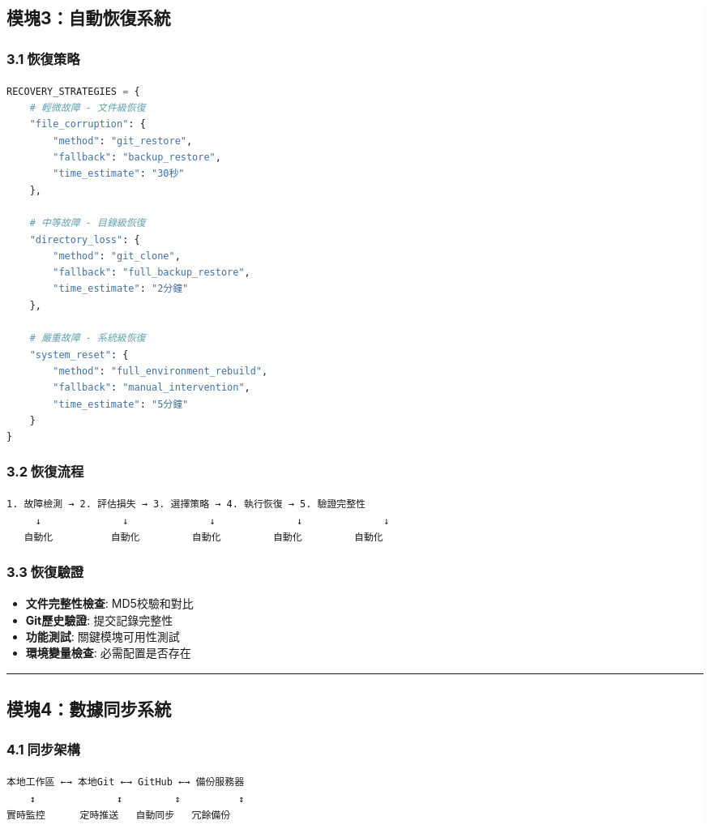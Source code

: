 
## 模塊3：自動恢復系統

### 3.1 恢復策略
```python
RECOVERY_STRATEGIES = {
    # 輕微故障 - 文件級恢復
    "file_corruption": {
        "method": "git_restore",
        "fallback": "backup_restore",
        "time_estimate": "30秒"
    },
    
    # 中等故障 - 目錄級恢復
    "directory_loss": {
        "method": "git_clone",
        "fallback": "full_backup_restore",
        "time_estimate": "2分鐘"
    },
    
    # 嚴重故障 - 系統級恢復
    "system_reset": {
        "method": "full_environment_rebuild",
        "fallback": "manual_intervention",
        "time_estimate": "5分鐘"
    }
}
```

### 3.2 恢復流程
```
1. 故障檢測 → 2. 評估損失 → 3. 選擇策略 → 4. 執行恢復 → 5. 驗證完整性
     ↓              ↓              ↓              ↓              ↓
   自動化          自動化         自動化         自動化         自動化
```

### 3.3 恢復驗證
- **文件完整性檢查**: MD5校驗和對比
- **Git歷史驗證**: 提交記錄完整性
- **功能測試**: 關鍵模塊可用性測試
- **環境變量檢查**: 必需配置是否存在

---

## 模塊4：數據同步系統

### 4.1 同步架構
```
本地工作區 ←→ 本地Git ←→ GitHub ←→ 備份服務器
    ↕              ↕         ↕          ↕
實時監控      定時推送   自動同步   冗餘備份
```
